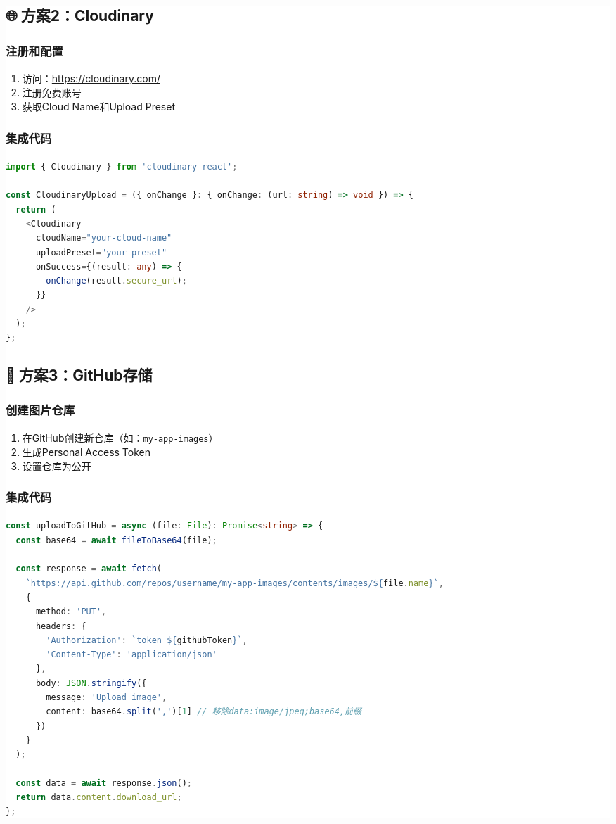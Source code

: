 ## 🌐 方案2：Cloudinary

### 注册和配置
1. 访问：https://cloudinary.com/
2. 注册免费账号
3. 获取Cloud Name和Upload Preset

### 集成代码
```typescript
import { Cloudinary } from 'cloudinary-react';

const CloudinaryUpload = ({ onChange }: { onChange: (url: string) => void }) => {
  return (
    <Cloudinary
      cloudName="your-cloud-name"
      uploadPreset="your-preset"
      onSuccess={(result: any) => {
        onChange(result.secure_url);
      }}
    />
  );
};
```

## 📁 方案3：GitHub存储

### 创建图片仓库
1. 在GitHub创建新仓库（如：`my-app-images`）
2. 生成Personal Access Token
3. 设置仓库为公开

### 集成代码
```typescript
const uploadToGitHub = async (file: File): Promise<string> => {
  const base64 = await fileToBase64(file);
  
  const response = await fetch(
    `https://api.github.com/repos/username/my-app-images/contents/images/${file.name}`,
    {
      method: 'PUT',
      headers: {
        'Authorization': `token ${githubToken}`,
        'Content-Type': 'application/json'
      },
      body: JSON.stringify({
        message: 'Upload image',
        content: base64.split(',')[1] // 移除data:image/jpeg;base64,前缀
      })
    }
  );
  
  const data = await response.json();
  return data.content.download_url;
};
```
